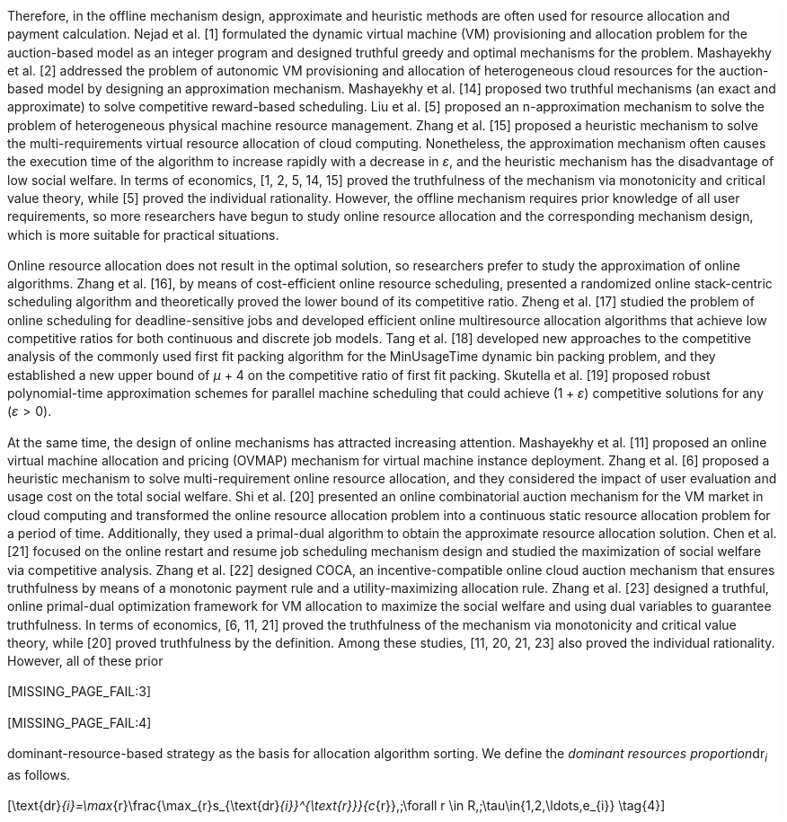 Therefore, in the offline mechanism design, approximate and heuristic methods are often used for resource allocation and payment calculation. Nejad et al. [1] formulated the dynamic virtual machine (VM) provisioning and allocation problem for the auction-based model as an integer program and designed truthful greedy and optimal mechanisms for the problem. Mashayekhy et al. [2] addressed the problem of autonomic VM provisioning and allocation of heterogeneous cloud resources for the auction-based model by designing an approximation mechanism. Mashayekhy et al. [14] proposed two truthful mechanisms (an exact and approximate) to solve competitive reward-based scheduling. Liu et al. [5] proposed an n-approximation mechanism to solve the problem of heterogeneous physical machine resource management. Zhang et al. [15] proposed a heuristic mechanism to solve the multi-requirements virtual resource allocation of cloud computing. Nonetheless, the approximation mechanism often causes the execution time of the algorithm to increase rapidly with a decrease in $\varepsilon$, and the heuristic mechanism has the disadvantage of low social welfare. In terms of economics, [1, 2, 5, 14, 15] proved the truthfulness of the mechanism via monotonicity and critical value theory, while [5] proved the individual rationality. However, the offline mechanism requires prior knowledge of all user requirements, so more researchers have begun to study online resource allocation and the corresponding mechanism design, which is more suitable for practical situations.

Online resource allocation does not result in the optimal solution, so researchers prefer to study the approximation of online algorithms. Zhang et al. [16], by means of cost-efficient online resource scheduling, presented a randomized online stack-centric scheduling algorithm and theoretically proved the lower bound of its competitive ratio. Zheng et al. [17] studied the problem of online scheduling for deadline-sensitive jobs and developed efficient online multiresource allocation algorithms that achieve low competitive ratios for both continuous and discrete job models. Tang et al. [18] developed new approaches to the competitive analysis of the commonly used first fit packing algorithm for the MinUsageTime dynamic bin packing problem, and they established a new upper bound of $\mu$ + 4 on the competitive ratio of first fit packing. Skutella et al. [19] proposed robust polynomial-time approximation schemes for parallel machine scheduling that could achieve $(1+\varepsilon)$ competitive solutions for any $(\varepsilon>0)$.

At the same time, the design of online mechanisms has attracted increasing attention. Mashayekhy et al. [11] proposed an online virtual machine allocation and pricing (OVMAP) mechanism for virtual machine instance deployment. Zhang et al. [6] proposed a heuristic mechanism to solve multi-requirement online resource allocation, and they considered the impact of user evaluation and usage cost on the total social welfare. Shi et al. [20] presented an online combinatorial auction mechanism for the VM market in cloud computing and transformed the online resource allocation problem into a continuous static resource allocation problem for a period of time. Additionally, they used a primal-dual algorithm to obtain the approximate resource allocation solution. Chen et al. [21] focused on the online restart and resume job scheduling mechanism design and studied the maximization of social welfare via competitive analysis. Zhang et al. [22] designed COCA, an incentive-compatible online cloud auction mechanism that ensures truthfulness by means of a monotonic payment rule and a utility-maximizing allocation rule. Zhang et al. [23] designed a truthful, online primal-dual optimization framework for VM allocation to maximize the social welfare and using dual variables to guarantee truthfulness. In terms of economics, [6, 11, 21] proved the truthfulness of the mechanism via monotonicity and critical value theory, while [20] proved truthfulness by the definition. Among these studies, [11, 20, 21, 23] also proved the individual rationality. However, all of these prior 

[MISSING_PAGE_FAIL:3]

[MISSING_PAGE_FAIL:4]

dominant-resource-based strategy as the basis for allocation algorithm sorting. We define the _dominant resources proportion_$\text{dr}_{i}$ as follows.

\[\text{dr}_{i}=\max_{r}\frac{\max_{r}s_{\text{dr}_{i}}^{\text{r}}}{c_{r}},\;\forall r \in R,\;\tau\in\{1,2,\ldots,e_{i}\} \tag{4}\]
